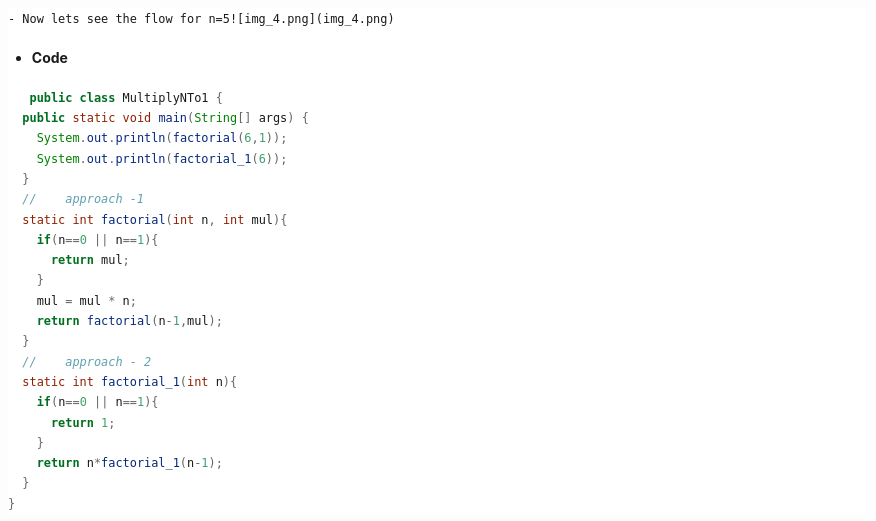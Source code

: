     - Now lets see the flow for n=5![img_4.png](img_4.png)
- #### Code

```java
   public class MultiplyNTo1 {
  public static void main(String[] args) {
    System.out.println(factorial(6,1));
    System.out.println(factorial_1(6));
  }
  //    approach -1
  static int factorial(int n, int mul){
    if(n==0 || n==1){
      return mul;
    }
    mul = mul * n;
    return factorial(n-1,mul);
  }
  //    approach - 2
  static int factorial_1(int n){
    if(n==0 || n==1){
      return 1;
    }
    return n*factorial_1(n-1);
  }
}
```
